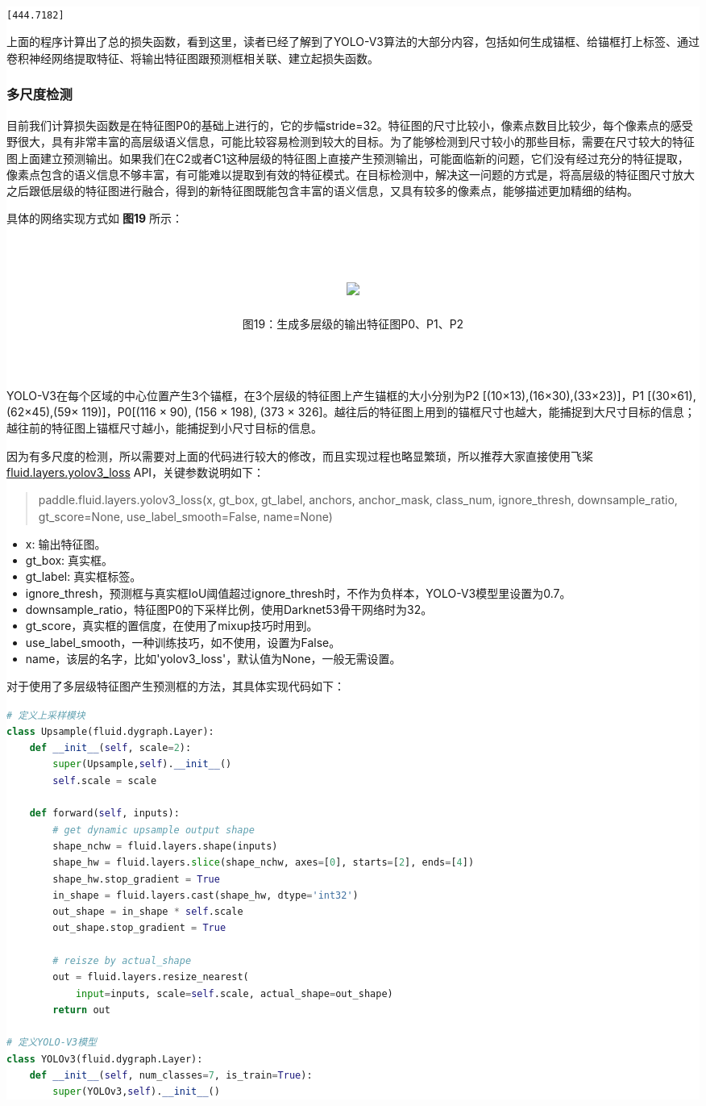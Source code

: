     [444.7182]


上面的程序计算出了总的损失函数，看到这里，读者已经了解到了YOLO-V3算法的大部分内容，包括如何生成锚框、给锚框打上标签、通过卷积神经网络提取特征、将输出特征图跟预测框相关联、建立起损失函数。

### 多尺度检测

目前我们计算损失函数是在特征图P0的基础上进行的，它的步幅stride=32。特征图的尺寸比较小，像素点数目比较少，每个像素点的感受野很大，具有非常丰富的高层级语义信息，可能比较容易检测到较大的目标。为了能够检测到尺寸较小的那些目标，需要在尺寸较大的特征图上面建立预测输出。如果我们在C2或者C1这种层级的特征图上直接产生预测输出，可能面临新的问题，它们没有经过充分的特征提取，像素点包含的语义信息不够丰富，有可能难以提取到有效的特征模式。在目标检测中，解决这一问题的方式是，将高层级的特征图尺寸放大之后跟低层级的特征图进行融合，得到的新特征图既能包含丰富的语义信息，又具有较多的像素点，能够描述更加精细的结构。

具体的网络实现方式如 **图19** 所示：

<br></br>

<center><img src="https://ai-studio-static-online.cdn.bcebos.com/b6d3b425644342e48bd0a50ebde90d882fd10717e0e44a53a44e98225bbb6df8" width = "800"></center>
<center><br>图19：生成多层级的输出特征图P0、P1、P2 </br></center>

<br></br>

YOLO-V3在每个区域的中心位置产生3个锚框，在3个层级的特征图上产生锚框的大小分别为P2 [(10×13),(16×30),(33×23)]，P1 [(30×61),(62×45),(59× 119)]，P0[(116 × 90), (156 × 198), (373 × 326]。越往后的特征图上用到的锚框尺寸也越大，能捕捉到大尺寸目标的信息；越往前的特征图上锚框尺寸越小，能捕捉到小尺寸目标的信息。

因为有多尺度的检测，所以需要对上面的代码进行较大的修改，而且实现过程也略显繁琐，所以推荐大家直接使用飞桨 [fluid.layers.yolov3_loss](https://www.paddlepaddle.org.cn/documentation/docs/zh/api_cn/layers_cn/yolov3_loss_cn.html) API，关键参数说明如下：

> paddle.fluid.layers.yolov3_loss(x, gt_box, gt_label, anchors, anchor_mask, class_num, ignore_thresh, downsample_ratio, gt_score=None, use_label_smooth=False, name=None)

- x: 输出特征图。
- gt_box: 真实框。
- gt_label: 真实框标签。
- ignore_thresh，预测框与真实框IoU阈值超过ignore_thresh时，不作为负样本，YOLO-V3模型里设置为0.7。
- downsample_ratio，特征图P0的下采样比例，使用Darknet53骨干网络时为32。
- gt_score，真实框的置信度，在使用了mixup技巧时用到。
- use_label_smooth，一种训练技巧，如不使用，设置为False。
- name，该层的名字，比如'yolov3_loss'，默认值为None，一般无需设置。

对于使用了多层级特征图产生预测框的方法，其具体实现代码如下：


```python
# 定义上采样模块
class Upsample(fluid.dygraph.Layer):
    def __init__(self, scale=2):
        super(Upsample,self).__init__()
        self.scale = scale

    def forward(self, inputs):
        # get dynamic upsample output shape
        shape_nchw = fluid.layers.shape(inputs)
        shape_hw = fluid.layers.slice(shape_nchw, axes=[0], starts=[2], ends=[4])
        shape_hw.stop_gradient = True
        in_shape = fluid.layers.cast(shape_hw, dtype='int32')
        out_shape = in_shape * self.scale
        out_shape.stop_gradient = True

        # reisze by actual_shape
        out = fluid.layers.resize_nearest(
            input=inputs, scale=self.scale, actual_shape=out_shape)
        return out

# 定义YOLO-V3模型
class YOLOv3(fluid.dygraph.Layer):
    def __init__(self, num_classes=7, is_train=True):
        super(YOLOv3,self).__init__()

```
